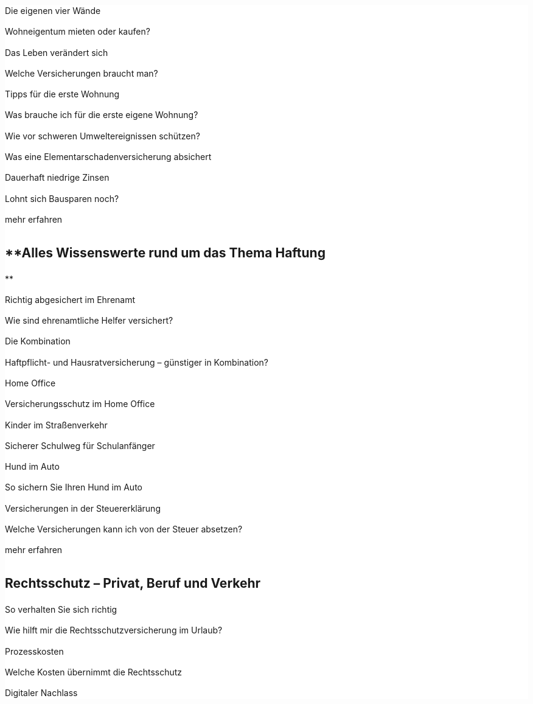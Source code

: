 Die eigenen vier Wände

Wohneigentum mieten oder kaufen?

Das Leben verändert sich

Welche Versicherungen braucht man?

Tipps für die erste Wohnung

Was brauche ich für die erste eigene Wohnung?

Wie vor schweren Umweltereignissen schützen?

Was eine Elementar­schaden­versicherung absichert

Dauerhaft niedrige Zinsen

Lohnt sich Bau­sparen noch?

mehr erfahren

## **Alles Wissenswerte rund um das Thema Haftung  
**

Richtig abgesichert im Ehrenamt

Wie sind ehrenamtliche Helfer versichert?

Die Kombination

Haftpflicht- und Hausrat­versicherung – günstiger in Kombination?

Home Office

Versicherungsschutz im Home Office

Kinder im Straßenverkehr

Sicherer Schulweg für Schulanfänger

Hund im Auto

So sichern Sie Ihren Hund im Auto

Versicherungen in der Steuererklärung

Welche Versicherungen kann ich von der Steuer absetzen?

mehr erfahren

## **Rechtsschutz – Privat, Beruf und Verkehr**

So verhalten Sie sich richtig

Wie hilft mir die Rechts­schutz­versicherung im Urlaub?

Prozesskosten

Welche Kosten übernimmt die Rechtsschutz

Digitaler Nachlass
